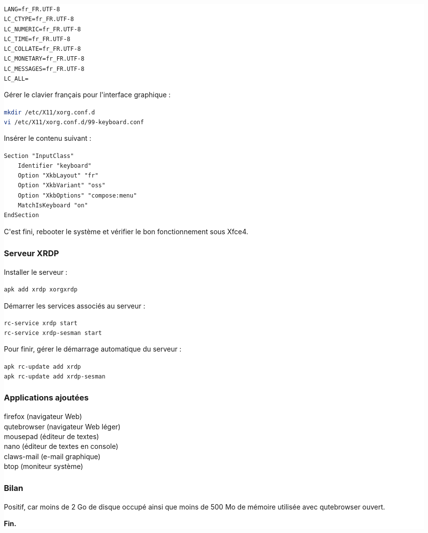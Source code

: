 ```markdown
LANG=fr_FR.UTF-8
LC_CTYPE=fr_FR.UTF-8
LC_NUMERIC=fr_FR.UTF-8
LC_TIME=fr_FR.UTF-8
LC_COLLATE=fr_FR.UTF-8
LC_MONETARY=fr_FR.UTF-8
LC_MESSAGES=fr_FR.UTF-8
LC_ALL=
```

Gérer le clavier français pour l'interface graphique :

```bash
mkdir /etc/X11/xorg.conf.d
vi /etc/X11/xorg.conf.d/99-keyboard.conf
```

Insérer le contenu suivant :

```markdown
Section "InputClass"
    Identifier "keyboard"
    Option "XkbLayout" "fr"
    Option "XkbVariant" "oss"
    Option "XkbOptions" "compose:menu"
    MatchIsKeyboard "on"
EndSection
```

C'est fini, rebooter le système et vérifier le bon fonctionnement sous Xfce4.

### Serveur XRDP

Installer le serveur :

```bash
apk add xrdp xorgxrdp
```

Démarrer les services associés au serveur :

```bash
rc-service xrdp start
rc-service xrdp-sesman start
```

Pour finir, gérer le démarrage automatique du serveur :

```bash
apk rc-update add xrdp
apk rc-update add xrdp-sesman
```

### Applications ajoutées

firefox (navigateur Web)  
qutebrowser (navigateur Web léger)  
mousepad (éditeur de textes)  
nano (éditeur de textes en console)  
claws-mail (e-mail graphique)  
btop (moniteur système)

### Bilan

Positif, car moins de 2 Go de disque occupé ainsi que moins de 500 Mo de mémoire utilisée avec qutebrowser ouvert.

**Fin.**
